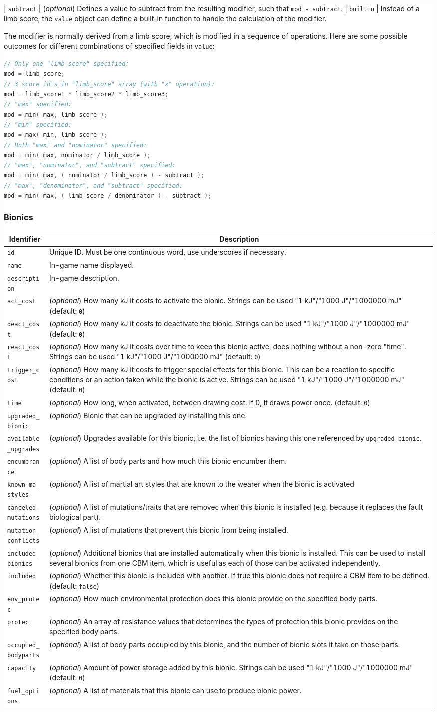 | `subtract`        | (_optional_) Defines a value to subtract from the resulting modifier, such that `mod - subtract`.
| `builtin`         | Instead of a limb score, the `value` object can define a built-in function to handle the calculation of the modifier.

The modifier is normally derived from a limb score, which is modified in a sequence of operations. Here are some possible outcomes for different combinations of specified fields in `value`:
```C++
// Only one "limb_score" specified:
mod = limb_score;
// 3 score id's in "limb_score" array (with "x" operation):
mod = limb_score1 * limb_score2 * limb_score3;
// "max" specified:
mod = min( max, limb_score );
// "min" specified:
mod = max( min, limb_score );
// Both "max" and "nominator" specified:
mod = min( max, nominator / limb_score );
// "max", "nominator", and "subtract" specified:
mod = min( max, ( nominator / limb_score ) - subtract );
// "max", "denominator", and "subtract" specified:
mod = min( max, ( limb_score / denominator ) - subtract );
```


### Bionics

| Identifier                   | Description
|---                           |---
| `id`                         | Unique ID. Must be one continuous word, use underscores if necessary.
| `name`                       | In-game name displayed.
| `description`                | In-game description.
| `act_cost`                   | (_optional_) How many kJ it costs to activate the bionic.  Strings can be used "1 kJ"/"1000 J"/"1000000 mJ" (default: `0`)
| `deact_cost`                 | (_optional_) How many kJ it costs to deactivate the bionic.  Strings can be used "1 kJ"/"1000 J"/"1000000 mJ" (default: `0`)
| `react_cost`                 | (_optional_) How many kJ it costs over time to keep this bionic active, does nothing without a non-zero "time".  Strings can be used "1 kJ"/"1000 J"/"1000000 mJ" (default: `0`)
| `trigger_cost`               | (_optional_) How many kJ it costs to trigger special effects for this bionic. This can be a reaction to specific conditions or an action taken while the bionic is active.  Strings can be used "1 kJ"/"1000 J"/"1000000 mJ" (default: `0`)
| `time`                       | (_optional_) How long, when activated, between drawing cost. If 0, it draws power once. (default: `0`)
| `upgraded_bionic`            | (_optional_) Bionic that can be upgraded by installing this one.
| `available_upgrades`         | (_optional_) Upgrades available for this bionic, i.e. the list of bionics having this one referenced by `upgraded_bionic`.
| `encumbrance`                | (_optional_) A list of body parts and how much this bionic encumber them.
| `known_ma_styles`            | (_optional_) A list of martial art styles that are known to the wearer when the bionic is activated
| `canceled_mutations`         | (_optional_) A list of mutations/traits that are removed when this bionic is installed (e.g. because it replaces the fault biological part).
| `mutation_conflicts`         | (_optional_) A list of mutations that prevent this bionic from being installed.
| `included_bionics`           | (_optional_) Additional bionics that are installed automatically when this bionic is installed. This can be used to install several bionics from one CBM item, which is useful as each of those can be activated independently.
| `included`                   | (_optional_) Whether this bionic is included with another. If true this bionic does not require a CBM item to be defined. (default: `false`)
| `env_protec`                 | (_optional_) How much environmental protection does this bionic provide on the specified body parts.
| `protec`                     | (_optional_) An array of resistance values that determines the types of protection this bionic provides on the specified body parts.
| `occupied_bodyparts`         | (_optional_) A list of body parts occupied by this bionic, and the number of bionic slots it take on those parts.
| `capacity`                   | (_optional_) Amount of power storage added by this bionic.  Strings can be used "1 kJ"/"1000 J"/"1000000 mJ" (default: `0`)
| `fuel_options`               | (_optional_) A list of materials that this bionic can use to produce bionic power.